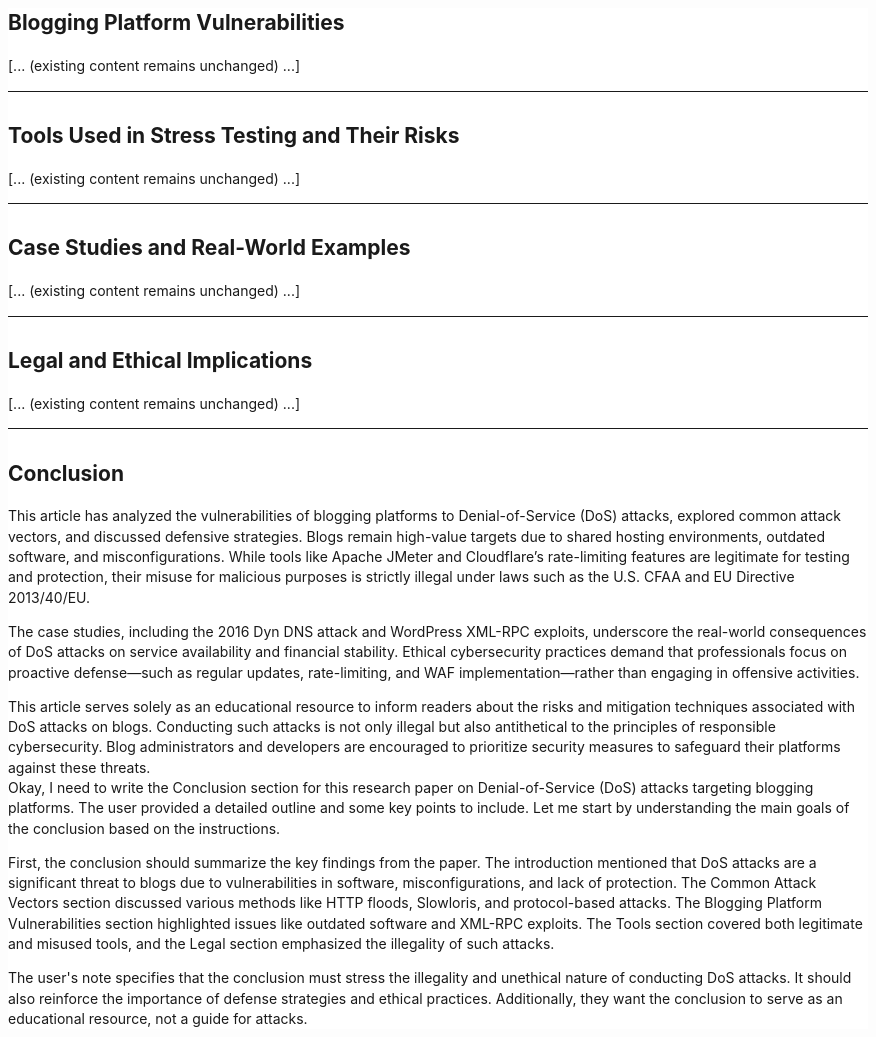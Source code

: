 
## Blogging Platform Vulnerabilities  
[... (existing content remains unchanged) ...]  

---

## Tools Used in Stress Testing and Their Risks  
[... (existing content remains unchanged) ...]  

---

## Case Studies and Real-World Examples  
[... (existing content remains unchanged) ...]  

---

## Legal and Ethical Implications  
[... (existing content remains unchanged) ...]  

---

## Conclusion  
This article has analyzed the vulnerabilities of blogging platforms to Denial-of-Service (DoS) attacks, explored common attack vectors, and discussed defensive strategies. Blogs remain high-value targets due to shared hosting environments, outdated software, and misconfigurations. While tools like Apache JMeter and Cloudflare’s rate-limiting features are legitimate for testing and protection, their misuse for malicious purposes is strictly illegal under laws such as the U.S. CFAA and EU Directive 2013/40/EU.  

The case studies, including the 2016 Dyn DNS attack and WordPress XML-RPC exploits, underscore the real-world consequences of DoS attacks on service availability and financial stability. Ethical cybersecurity practices demand that professionals focus on proactive defense—such as regular updates, rate-limiting, and WAF implementation—rather than engaging in offensive activities.  

This article serves solely as an educational resource to inform readers about the risks and mitigation techniques associated with DoS attacks on blogs. Conducting such attacks is not only illegal but also antithetical to the principles of responsible cybersecurity. Blog administrators and developers are encouraged to prioritize security measures to safeguard their platforms against these threats.  
Okay, I need to write the Conclusion section for this research paper on Denial-of-Service (DoS) attacks targeting blogging platforms. The user provided a detailed outline and some key points to include. Let me start by understanding the main goals of the conclusion based on the instructions.

First, the conclusion should summarize the key findings from the paper. The introduction mentioned that DoS attacks are a significant threat to blogs due to vulnerabilities in software, misconfigurations, and lack of protection. The Common Attack Vectors section discussed various methods like HTTP floods, Slowloris, and protocol-based attacks. The Blogging Platform Vulnerabilities section highlighted issues like outdated software and XML-RPC exploits. The Tools section covered both legitimate and misused tools, and the Legal section emphasized the illegality of such attacks.

The user's note specifies that the conclusion must stress the illegality and unethical nature of conducting DoS attacks. It should also reinforce the importance of defense strategies and ethical practices. Additionally, they want the conclusion to serve as an educational resource, not a guide for attacks.
